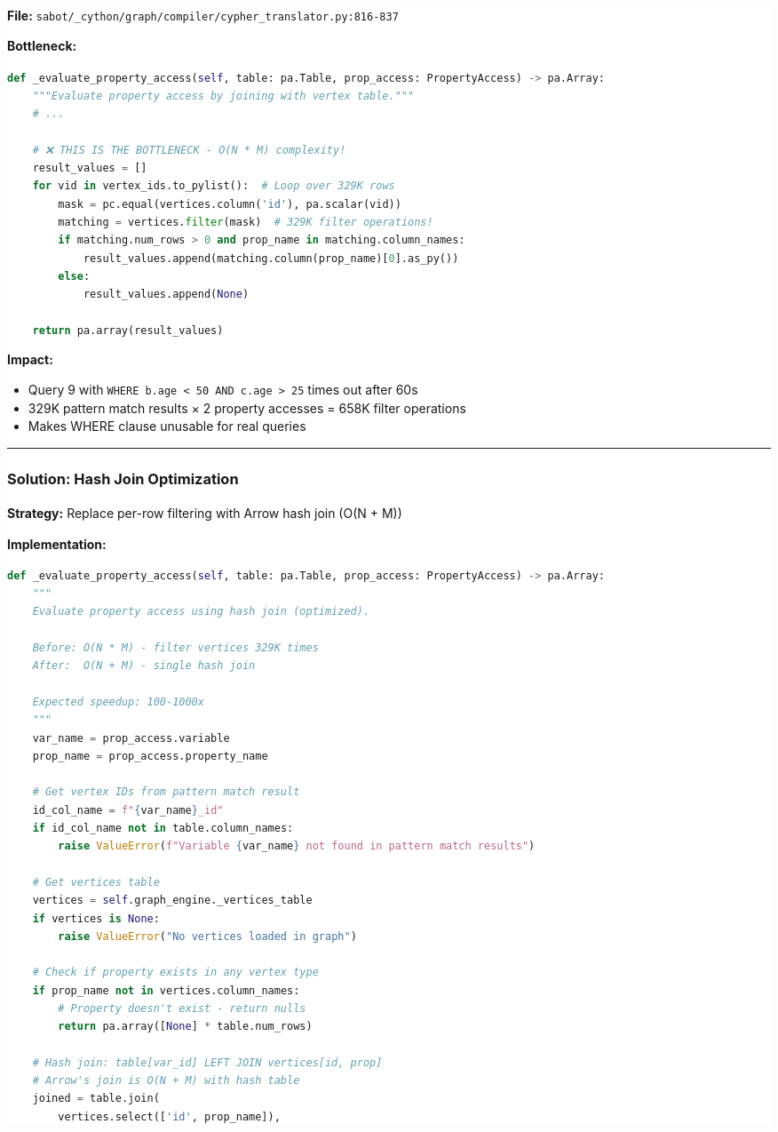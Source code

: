 **File:** `sabot/_cython/graph/compiler/cypher_translator.py:816-837`

**Bottleneck:**
```python
def _evaluate_property_access(self, table: pa.Table, prop_access: PropertyAccess) -> pa.Array:
    """Evaluate property access by joining with vertex table."""
    # ...

    # ❌ THIS IS THE BOTTLENECK - O(N * M) complexity!
    result_values = []
    for vid in vertex_ids.to_pylist():  # Loop over 329K rows
        mask = pc.equal(vertices.column('id'), pa.scalar(vid))
        matching = vertices.filter(mask)  # 329K filter operations!
        if matching.num_rows > 0 and prop_name in matching.column_names:
            result_values.append(matching.column(prop_name)[0].as_py())
        else:
            result_values.append(None)

    return pa.array(result_values)
```

**Impact:**
- Query 9 with `WHERE b.age < 50 AND c.age > 25` times out after 60s
- 329K pattern match results × 2 property accesses = 658K filter operations
- Makes WHERE clause unusable for real queries

---

### Solution: Hash Join Optimization

**Strategy:** Replace per-row filtering with Arrow hash join (O(N + M))

**Implementation:**

```python
def _evaluate_property_access(self, table: pa.Table, prop_access: PropertyAccess) -> pa.Array:
    """
    Evaluate property access using hash join (optimized).

    Before: O(N * M) - filter vertices 329K times
    After:  O(N + M) - single hash join

    Expected speedup: 100-1000x
    """
    var_name = prop_access.variable
    prop_name = prop_access.property_name

    # Get vertex IDs from pattern match result
    id_col_name = f"{var_name}_id"
    if id_col_name not in table.column_names:
        raise ValueError(f"Variable {var_name} not found in pattern match results")

    # Get vertices table
    vertices = self.graph_engine._vertices_table
    if vertices is None:
        raise ValueError("No vertices loaded in graph")

    # Check if property exists in any vertex type
    if prop_name not in vertices.column_names:
        # Property doesn't exist - return nulls
        return pa.array([None] * table.num_rows)

    # Hash join: table[var_id] LEFT JOIN vertices[id, prop]
    # Arrow's join is O(N + M) with hash table
    joined = table.join(
        vertices.select(['id', prop_name]),
```